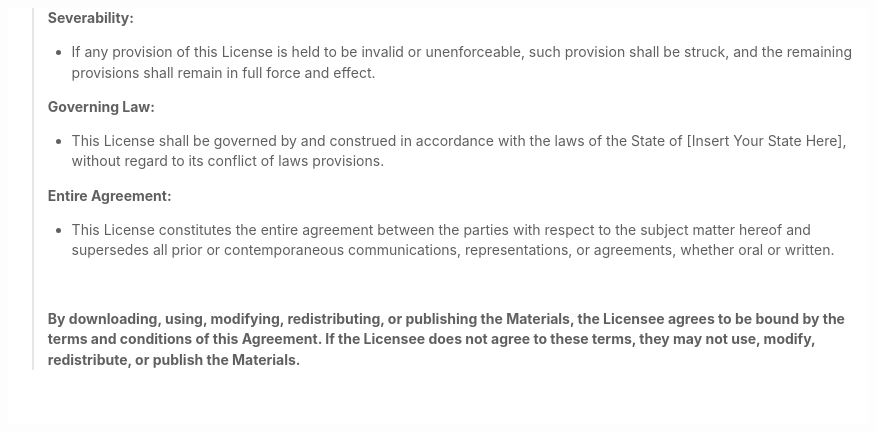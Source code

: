 >
>
> **Severability:**
> - If any provision of this License is held to be invalid or unenforceable, such provision shall be struck, and the remaining provisions shall remain in full force and effect.
>
> 
> **Governing Law:**
> - This License shall be governed by and construed in accordance with the laws of the State of [Insert Your State Here], without regard to its conflict of laws provisions.
>
>
> **Entire Agreement:**
> - This License constitutes the entire agreement between the parties with respect to the subject matter hereof and supersedes all prior or contemporaneous communications, representations, or agreements, whether oral or written.
> 
>
> <br>
>
> **By downloading, using, modifying, redistributing, or publishing the Materials, the Licensee agrees to be bound by the terms and conditions of this Agreement. If the Licensee does not agree to these terms, they may not use, modify, redistribute, or publish the Materials.**

<br>

<br>







